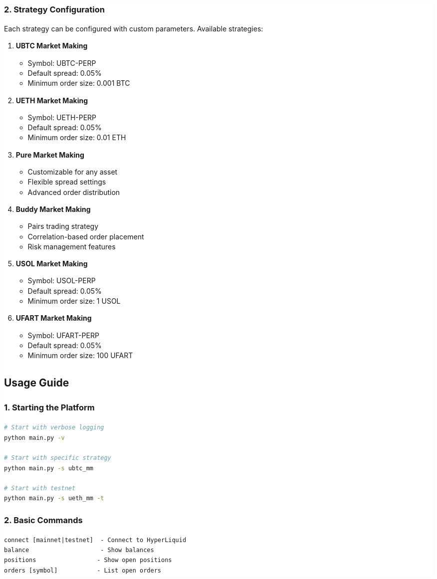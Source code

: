 ### 2. Strategy Configuration
Each strategy can be configured with custom parameters. Available strategies:

1. **UBTC Market Making**
   - Symbol: UBTC-PERP
   - Default spread: 0.05%
   - Minimum order size: 0.001 BTC

2. **UETH Market Making**
   - Symbol: UETH-PERP
   - Default spread: 0.05%
   - Minimum order size: 0.01 ETH

3. **Pure Market Making**
   - Customizable for any asset
   - Flexible spread settings
   - Advanced order distribution

4. **Buddy Market Making**
   - Pairs trading strategy
   - Correlation-based order placement
   - Risk management features

5. **USOL Market Making**
   - Symbol: USOL-PERP
   - Default spread: 0.05%
   - Minimum order size: 1 USOL

6. **UFART Market Making**
   - Symbol: UFART-PERP
   - Default spread: 0.05%
   - Minimum order size: 100 UFART

## Usage Guide

### 1. Starting the Platform
```bash
# Start with verbose logging
python main.py -v

# Start with specific strategy
python main.py -s ubtc_mm

# Start with testnet
python main.py -s ueth_mm -t
```

### 2. Basic Commands
```
connect [mainnet|testnet]  - Connect to HyperLiquid
balance                    - Show balances
positions                 - Show open positions
orders [symbol]           - List open orders
```

